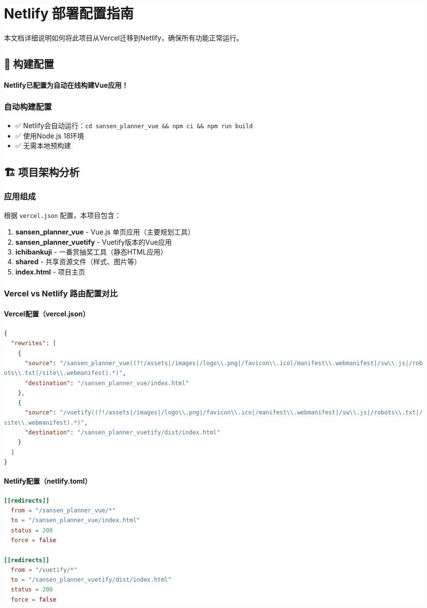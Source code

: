 # Netlify 部署配置指南

本文档详细说明如何将此项目从Vercel迁移到Netlify，确保所有功能正常运行。

## 🔧 构建配置

**Netlify已配置为自动在线构建Vue应用！**

### 自动构建配置
- ✅ Netlify会自动运行：`cd sansen_planner_vue && npm ci && npm run build`
- ✅ 使用Node.js 18环境
- ✅ 无需本地预构建

## 🏗️ 项目架构分析

### 应用组成
根据 `vercel.json` 配置，本项目包含：

1. **sansen_planner_vue** - Vue.js 单页应用（主要规划工具）
2. **sansen_planner_vuetify** - Vuetify版本的Vue应用
3. **ichibankuji** - 一番赏抽奖工具（静态HTML应用）
4. **shared** - 共享资源文件（样式、图片等）
5. **index.html** - 项目主页

### Vercel vs Netlify 路由配置对比

#### Vercel配置（vercel.json）
```json
{
  "rewrites": [
    {
      "source": "/sansen_planner_vue((?!/assets|/images|/logo\\.png|/favicon\\.ico|/manifest\\.webmanifest|/sw\\.js|/robots\\.txt|/site\\.webmanifest).*)",
      "destination": "/sansen_planner_vue/index.html"
    },
    {
      "source": "/vuetify((?!/assets|/images|/logo\\.png|/favicon\\.ico|/manifest\\.webmanifest|/sw\\.js|/robots\\.txt|/site\\.webmanifest).*)",
      "destination": "/sansen_planner_vuetify/dist/index.html"
    }
  ]
}
```

#### Netlify配置（netlify.toml）
```toml
[[redirects]]
  from = "/sansen_planner_vue/*"
  to = "/sansen_planner_vue/index.html"
  status = 200
  force = false

[[redirects]]
  from = "/vuetify/*"
  to = "/sansen_planner_vuetify/dist/index.html"
  status = 200
  force = false
```
